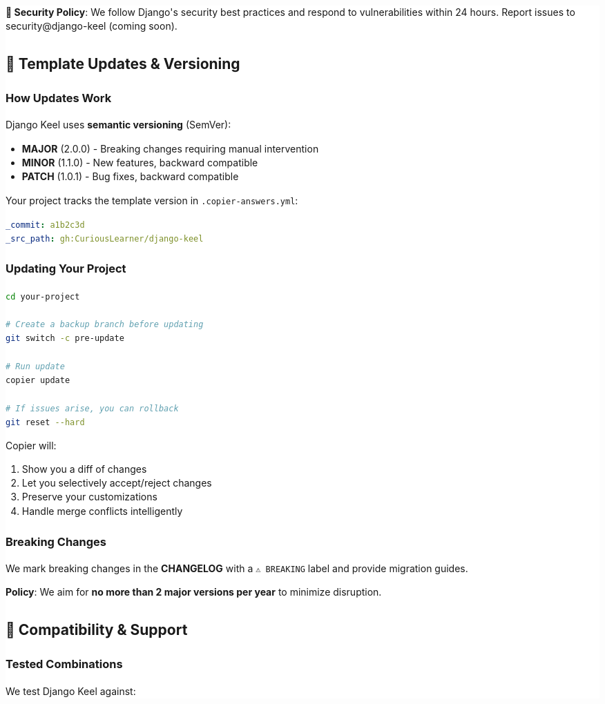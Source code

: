 **🔐 Security Policy**: We follow Django's security best practices and respond to vulnerabilities within 24 hours. Report issues to security@django-keel (coming soon).

## 🔄 Template Updates & Versioning

### How Updates Work

Django Keel uses **semantic versioning** (SemVer):

- **MAJOR** (2.0.0) - Breaking changes requiring manual intervention
- **MINOR** (1.1.0) - New features, backward compatible
- **PATCH** (1.0.1) - Bug fixes, backward compatible

Your project tracks the template version in `.copier-answers.yml`:

```yaml
_commit: a1b2c3d
_src_path: gh:CuriousLearner/django-keel
```

### Updating Your Project

```bash
cd your-project

# Create a backup branch before updating
git switch -c pre-update

# Run update
copier update

# If issues arise, you can rollback
git reset --hard
```

Copier will:

1. Show you a diff of changes
2. Let you selectively accept/reject changes
3. Preserve your customizations
4. Handle merge conflicts intelligently

### Breaking Changes

We mark breaking changes in the **CHANGELOG** with a `⚠️ BREAKING` label and provide migration guides.

**Policy**: We aim for **no more than 2 major versions per year** to minimize disruption.

## 🧪 Compatibility & Support

### Tested Combinations

We test Django Keel against:
